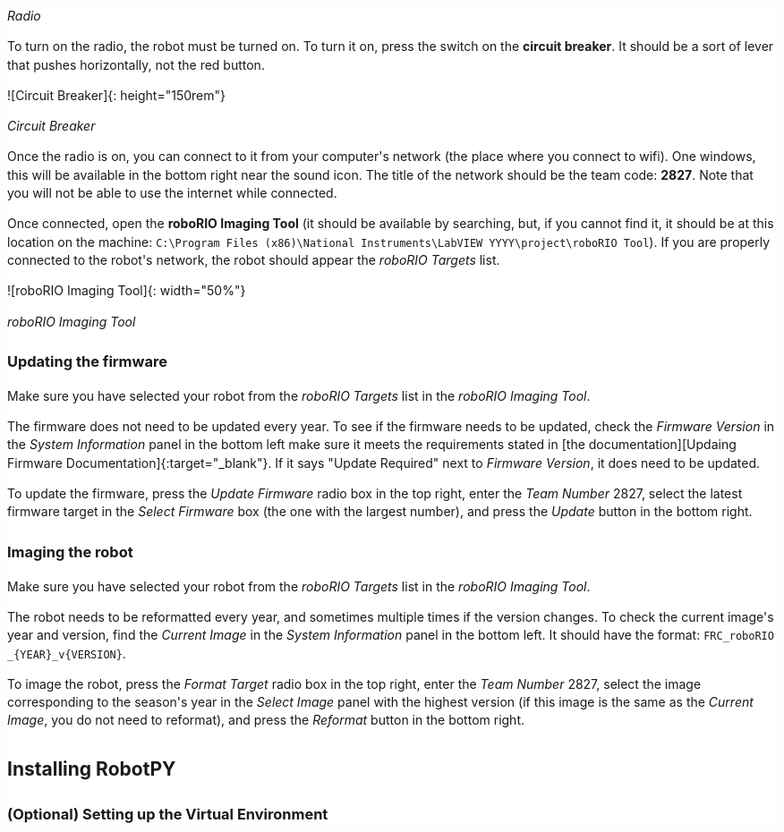 _Radio_

To turn on the radio, the robot must be turned on. To turn it on, press the switch on the **circuit breaker**. It should be a sort of lever that pushes horizontally, not the red button.

![Circuit Breaker]{: height="150rem"}

_Circuit Breaker_

Once the radio is on, you can connect to it from your computer's network (the place where you connect to wifi). One windows, this will be available in the bottom right near the sound icon. The title of the network should be the team code: **2827**. Note that you will not be able to use the internet while connected. 

Once connected, open the **roboRIO Imaging Tool** (it should be available by searching, but, if you cannot find it, it should be at this location on the machine: `C:\Program Files (x86)\National Instruments\LabVIEW YYYY\project\roboRIO Tool`). If you are properly connected to the robot's network, the robot should appear the *roboRIO Targets* list. 

![roboRIO Imaging Tool]{: width="50%"}

_roboRIO Imaging Tool_

### Updating the firmware

Make sure you have selected your robot from the *roboRIO Targets* list in the *roboRIO Imaging Tool*.

The firmware does not need to be updated every year. To see if the firmware needs to be updated, check the *Firmware Version* in the *System Information* panel in the bottom left make sure it meets the requirements stated in [the documentation][Updaing Firmware Documentation]{:target="_blank"}. If it says "Update Required" next to *Firmware Version*, it does need to be updated. 

To update the firmware, press the *Update Firmware* radio box in the top right, enter the *Team Number* 2827, select the latest firmware target in the *Select Firmware* box (the one with the largest number), and press the *Update* button in the bottom right.

### Imaging the robot

Make sure you have selected your robot from the *roboRIO Targets* list in the *roboRIO Imaging Tool*.

The robot needs to be reformatted every year, and sometimes multiple times if the version changes. To check the current image's year and version, find the *Current Image* in the *System Information* panel in the bottom left. It should have the format: `FRC_roboRIO_{YEAR}_v{VERSION}`.


To image the robot, press the *Format Target* radio box in the top right, enter the *Team Number* 2827, select the image corresponding to the season's year in the *Select Image* panel with the highest version (if this image is the same as the *Current Image*, you do not need to reformat), and press the *Reformat* button in the bottom right.

## Installing RobotPY

### (Optional) Setting up the Virtual Environment
